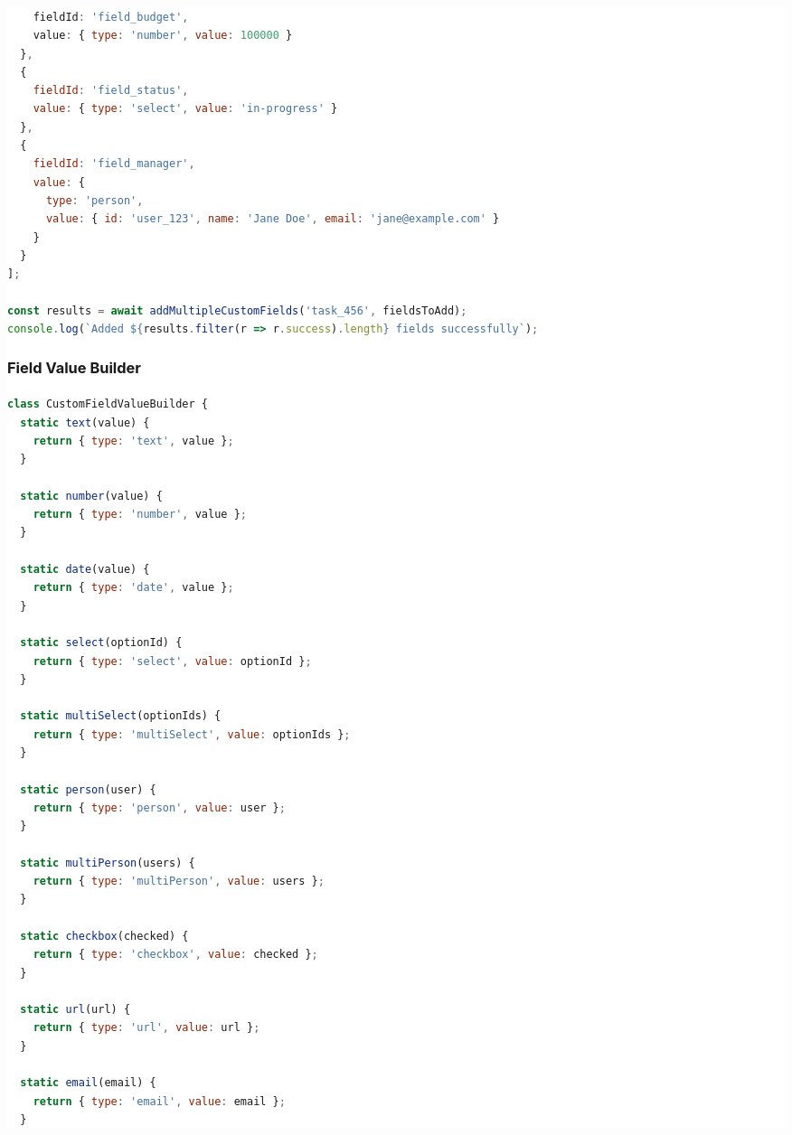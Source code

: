 ```javascript
    fieldId: 'field_budget',
    value: { type: 'number', value: 100000 }
  },
  {
    fieldId: 'field_status',
    value: { type: 'select', value: 'in-progress' }
  },
  {
    fieldId: 'field_manager',
    value: { 
      type: 'person', 
      value: { id: 'user_123', name: 'Jane Doe', email: 'jane@example.com' }
    }
  }
];

const results = await addMultipleCustomFields('task_456', fieldsToAdd);
console.log(`Added ${results.filter(r => r.success).length} fields successfully`);
```

### Field Value Builder

```javascript
class CustomFieldValueBuilder {
  static text(value) {
    return { type: 'text', value };
  }
  
  static number(value) {
    return { type: 'number', value };
  }
  
  static date(value) {
    return { type: 'date', value };
  }
  
  static select(optionId) {
    return { type: 'select', value: optionId };
  }
  
  static multiSelect(optionIds) {
    return { type: 'multiSelect', value: optionIds };
  }
  
  static person(user) {
    return { type: 'person', value: user };
  }
  
  static multiPerson(users) {
    return { type: 'multiPerson', value: users };
  }
  
  static checkbox(checked) {
    return { type: 'checkbox', value: checked };
  }
  
  static url(url) {
    return { type: 'url', value: url };
  }
  
  static email(email) {
    return { type: 'email', value: email };
  }
```